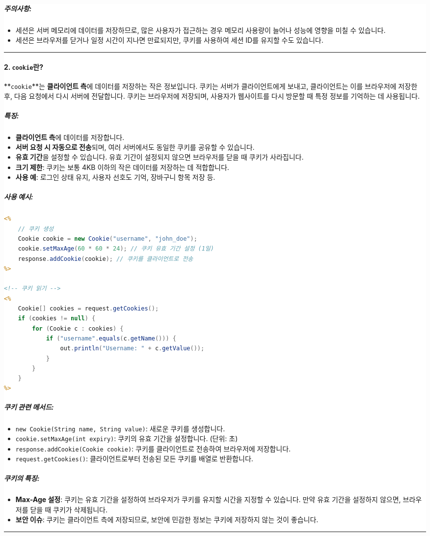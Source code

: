 ##### 주의사항:
- 세션은 서버 메모리에 데이터를 저장하므로, 많은 사용자가 접근하는 경우 메모리 사용량이 늘어나 성능에 영향을 미칠 수 있습니다.
- 세션은 브라우저를 닫거나 일정 시간이 지나면 만료되지만, 쿠키를 사용하여 세션 ID를 유지할 수도 있습니다.

---

#### 2. `cookie`란?

**`cookie`**는 **클라이언트 측**에 데이터를 저장하는 작은 정보입니다. 쿠키는 서버가 클라이언트에게 보내고, 클라이언트는 이를 브라우저에 저장한 후, 다음 요청에서 다시 서버에 전달합니다. 쿠키는 브라우저에 저장되며, 사용자가 웹사이트를 다시 방문할 때 특정 정보를 기억하는 데 사용됩니다.

##### 특징:
- **클라이언트 측**에 데이터를 저장합니다.
- **서버 요청 시 자동으로 전송**되며, 여러 서버에서도 동일한 쿠키를 공유할 수 있습니다.
- **유효 기간**을 설정할 수 있습니다. 유효 기간이 설정되지 않으면 브라우저를 닫을 때 쿠키가 사라집니다.
- **크기 제한**: 쿠키는 보통 4KB 이하의 작은 데이터를 저장하는 데 적합합니다.
- **사용 예**: 로그인 상태 유지, 사용자 선호도 기억, 장바구니 항목 저장 등.

##### 사용 예시:

```jsp
<%
    // 쿠키 생성
    Cookie cookie = new Cookie("username", "john_doe");
    cookie.setMaxAge(60 * 60 * 24); // 쿠키 유효 기간 설정 (1일)
    response.addCookie(cookie); // 쿠키를 클라이언트로 전송
%>

<!-- 쿠키 읽기 -->
<%
    Cookie[] cookies = request.getCookies();
    if (cookies != null) {
        for (Cookie c : cookies) {
            if ("username".equals(c.getName())) {
                out.println("Username: " + c.getValue());
            }
        }
    }
%>
```

##### 쿠키 관련 메서드:
- `new Cookie(String name, String value)`: 새로운 쿠키를 생성합니다.
- `cookie.setMaxAge(int expiry)`: 쿠키의 유효 기간을 설정합니다. (단위: 초)
- `response.addCookie(Cookie cookie)`: 쿠키를 클라이언트로 전송하여 브라우저에 저장합니다.
- `request.getCookies()`: 클라이언트로부터 전송된 모든 쿠키를 배열로 반환합니다.

##### 쿠키의 특징:
- **Max-Age 설정**: 쿠키는 유효 기간을 설정하여 브라우저가 쿠키를 유지할 시간을 지정할 수 있습니다. 만약 유효 기간을 설정하지 않으면, 브라우저를 닫을 때 쿠키가 삭제됩니다.
- **보안 이슈**: 쿠키는 클라이언트 측에 저장되므로, 보안에 민감한 정보는 쿠키에 저장하지 않는 것이 좋습니다.

---
